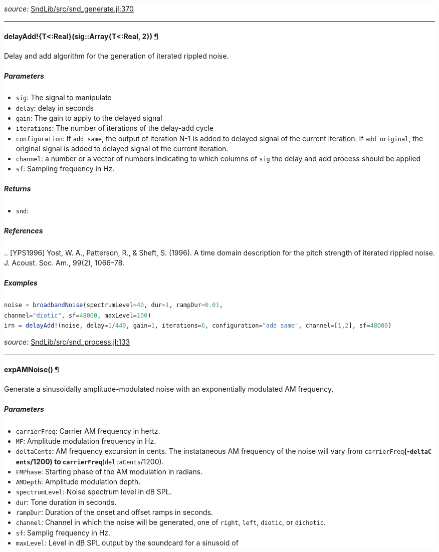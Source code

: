 

*source:*
[SndLib/src/snd_generate.jl:370](file:///home/sam/.julia/v0.3/SndLib/src/snd_generate.jl)

---

<a id="method__delayadd.1" class="lexicon_definition"></a>
#### delayAdd!{T<:Real}(sig::Array{T<:Real, 2}) [¶](#method__delayadd.1)
Delay and add algorithm for the generation of iterated rippled noise.

##### Parameters

* `sig`: The signal to manipulate
* `delay`: delay in seconds
* `gain`: The gain to apply to the delayed signal
* `iterations`: The number of iterations of the delay-add cycle
* `configuration`: If `add same`, the output of iteration N-1 is added to delayed signal of the current iteration.
If `add original`, the original signal is added to delayed signal of the current iteration.
* `channel`: a number or a vector of numbers indicating to which columns of `sig` the delay and add process should be applied
* `sf`: Sampling frequency in Hz.

##### Returns

* `snd`:

##### References

.. [YPS1996] Yost, W. A., Patterson, R., & Sheft, S. (1996). A time domain description for the pitch strength of iterated rippled noise. J. Acoust. Soc. Am., 99(2), 1066–78. 

##### Examples

```julia
noise = broadbandNoise(spectrumLevel=40, dur=1, rampDur=0.01,
channel="diotic", sf=48000, maxLevel=100)
irn = delayAdd!(noise, delay=1/440, gain=1, iterations=6, configuration="add same", channel=[1,2], sf=48000)
```


*source:*
[SndLib/src/snd_process.jl:133](file:///home/sam/.julia/v0.3/SndLib/src/snd_process.jl)

---

<a id="method__expamnoise.1" class="lexicon_definition"></a>
#### expAMNoise() [¶](#method__expamnoise.1)
Generate a sinusoidally amplitude-modulated noise with an exponentially
modulated AM frequency.

##### Parameters

* `carrierFreq`: Carrier AM frequency in hertz. 
* `MF`: Amplitude modulation frequency in Hz.
* `deltaCents`: AM frequency excursion in cents. The instataneous AM frequency of the noise will vary from `carrierFreq`**(-`deltaCents`/1200) to `carrierFreq`**(`deltaCents`/1200).
* `FMPhase`: Starting phase of the AM modulation in radians.
* `AMDepth`: Amplitude modulation depth.
* `spectrumLevel`: Noise spectrum level in dB SPL. 
* `dur`: Tone duration in seconds.
* `rampDur`: Duration of the onset and offset ramps in seconds.
* `channel`: Channel in which the noise will be generated, one of `right`, `left`, `diotic`, or `dichotic`.
* `sf`: Samplig frequency in Hz.
* `maxLevel`: Level in dB SPL output by the soundcard for a sinusoid of